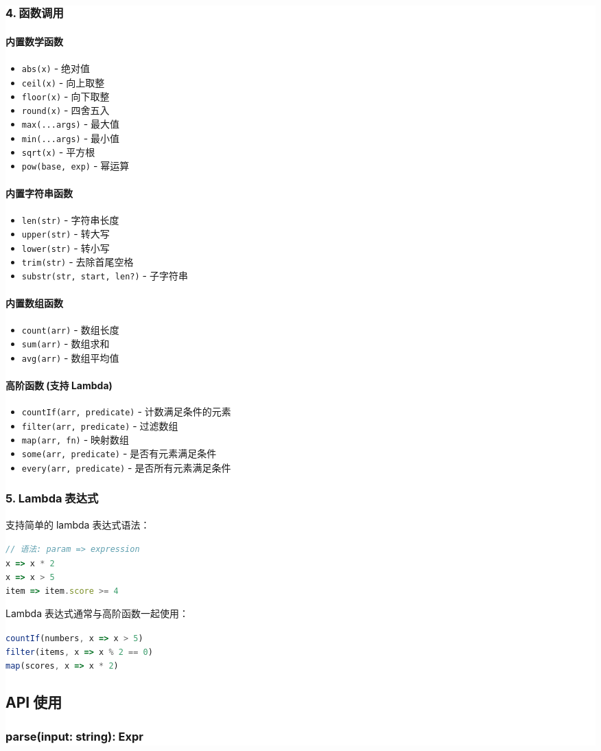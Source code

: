 ### 4. 函数调用

#### 内置数学函数
- `abs(x)` - 绝对值
- `ceil(x)` - 向上取整
- `floor(x)` - 向下取整
- `round(x)` - 四舍五入
- `max(...args)` - 最大值
- `min(...args)` - 最小值
- `sqrt(x)` - 平方根
- `pow(base, exp)` - 幂运算

#### 内置字符串函数
- `len(str)` - 字符串长度
- `upper(str)` - 转大写
- `lower(str)` - 转小写
- `trim(str)` - 去除首尾空格
- `substr(str, start, len?)` - 子字符串

#### 内置数组函数
- `count(arr)` - 数组长度
- `sum(arr)` - 数组求和
- `avg(arr)` - 数组平均值

#### 高阶函数 (支持 Lambda)
- `countIf(arr, predicate)` - 计数满足条件的元素
- `filter(arr, predicate)` - 过滤数组
- `map(arr, fn)` - 映射数组
- `some(arr, predicate)` - 是否有元素满足条件
- `every(arr, predicate)` - 是否所有元素满足条件

### 5. Lambda 表达式

支持简单的 lambda 表达式语法：

```typescript
// 语法: param => expression
x => x * 2
x => x > 5
item => item.score >= 4
```

Lambda 表达式通常与高阶函数一起使用：

```typescript
countIf(numbers, x => x > 5)
filter(items, x => x % 2 == 0)
map(scores, x => x * 2)
```

## API 使用

### parse(input: string): Expr
